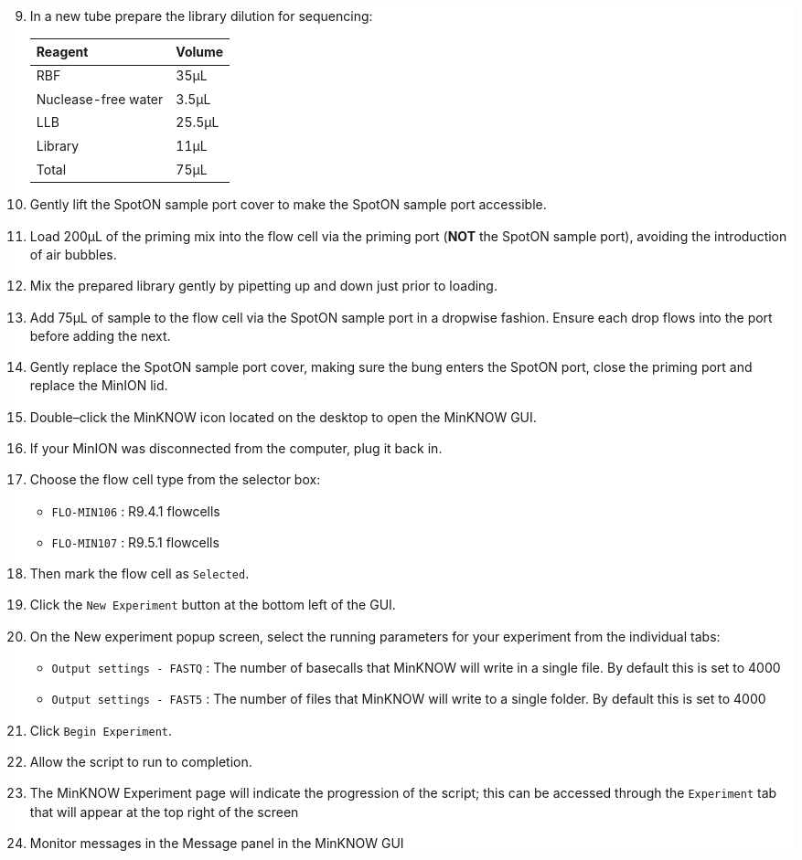 9. In a new tube prepare the library dilution for sequencing:

    | Reagent | Volume
    |---|--- 
    | RBF | 35&micro;L
    | Nuclease-free water | 3.5&micro;L
    | LLB | 25.5&micro;L
    | Library | 11&micro;L
    | Total | 75&micro;L 

10. Gently lift the SpotON sample port cover to make the SpotON sample port accessible.

11. Load 200&micro;L of the priming mix into the flow cell via the priming port (**NOT** the SpotON sample port), avoiding the introduction of air bubbles.

12.  Mix the prepared library gently by pipetting up and down just prior to loading.

13. Add 75&micro;L of sample to the flow cell via the SpotON sample port in a dropwise fashion. Ensure each drop flows into the port before adding the next.

14. Gently replace the SpotON sample port cover, making sure the bung enters the SpotON port, close the priming port and replace the MinION lid.

15. Double–click the MinKNOW icon located on the desktop to open the MinKNOW GUI. 

16. If your MinION was disconnected from the computer, plug it back in.

17. Choose the flow cell type from the selector box:
 
    - `FLO-MIN106` : R9.4.1 flowcells
   
    - `FLO-MIN107` : R9.5.1 flowcells

18. Then mark the flow cell as `Selected`. 

19. Click the `New Experiment` button at the bottom left of the GUI.

20. On the New experiment popup screen, select the running parameters for your experiment from the individual tabs:
   
    - `Output settings - FASTQ`
    : The number of basecalls that MinKNOW will write in a single file. By default this is set to 4000
    
    - `Output settings - FAST5`
    : The number of files that MinKNOW will write to a single folder. By default this is set to 4000
   
21. Click `Begin Experiment`.

22. Allow the script to run to completion.

23. The MinKNOW Experiment page will indicate the progression of the script; this can be accessed through the `Experiment` tab that will appear at the top right of the screen

24. Monitor messages in the Message panel in the MinKNOW GUI
